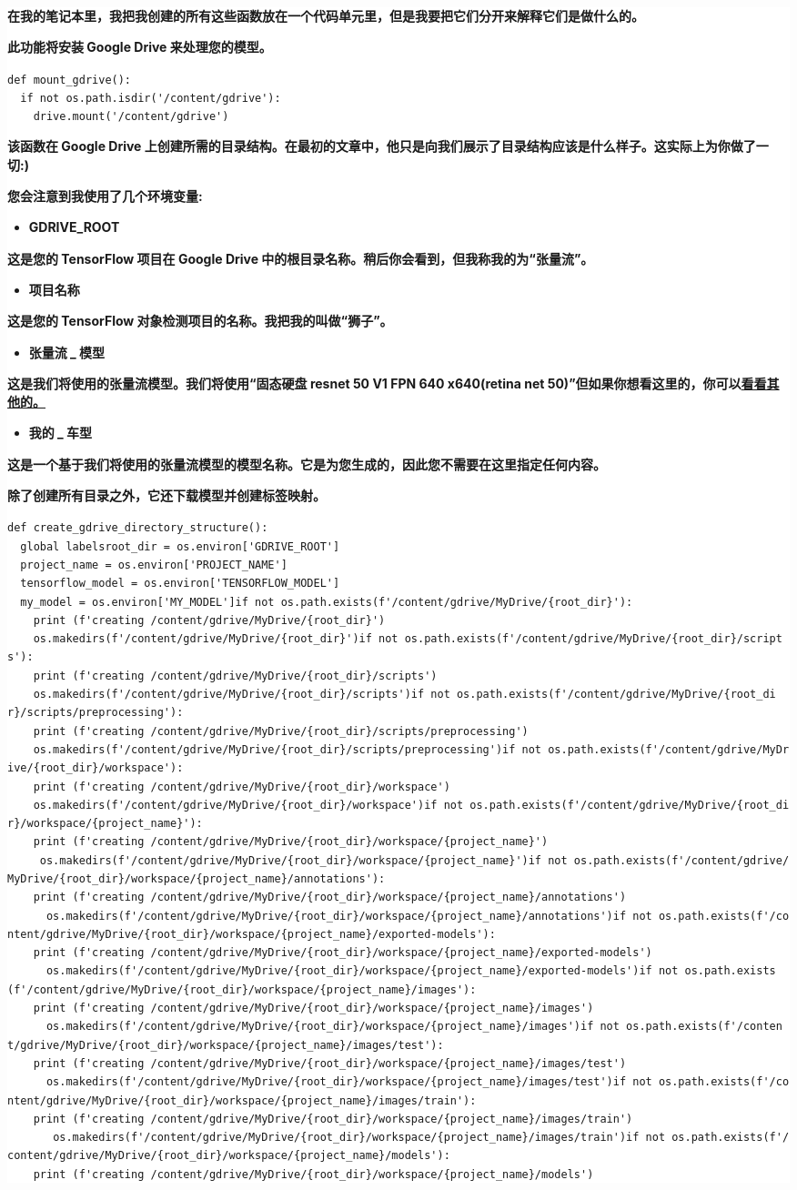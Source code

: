 **在我的笔记本里，我把我创建的所有这些函数放在一个代码单元里，但是我要把它们分开来解释它们是做什么的。**

**此功能将安装 Google Drive 来处理您的模型。**

```
def mount_gdrive():
  if not os.path.isdir('/content/gdrive'):
    drive.mount('/content/gdrive')
```

**该函数在 Google Drive 上创建所需的目录结构。在最初的文章中，他只是向我们展示了目录结构应该是什么样子。这实际上为你做了一切:)**

**您会注意到我使用了几个环境变量:**

*   ****GDRIVE_ROOT****

**这是您的 TensorFlow 项目在 Google Drive 中的根目录名称。稍后你会看到，但我称我的为“张量流”。**

*   ****项目名称****

**这是您的 TensorFlow 对象检测项目的名称。我把我的叫做“狮子”。**

*   ****张量流 _ 模型****

**这是我们将使用的张量流模型。我们将使用“**固态硬盘 resnet 50 V1 FPN 640 x640(retina net 50)**”但如果你想看这里的，你可以[看看其他的。](https://github.com/tensorflow/models/blob/master/research/object_detection/g3doc/tf2_detection_zoo.md)**

*   ****我的 _ 车型****

**这是一个基于我们将使用的张量流模型的模型名称。它是为您生成的，因此您不需要在这里指定任何内容。**

**除了创建所有目录之外，它还下载模型并创建标签映射。**

```
def create_gdrive_directory_structure():
  global labelsroot_dir = os.environ['GDRIVE_ROOT']
  project_name = os.environ['PROJECT_NAME']
  tensorflow_model = os.environ['TENSORFLOW_MODEL']
  my_model = os.environ['MY_MODEL']if not os.path.exists(f'/content/gdrive/MyDrive/{root_dir}'):
    print (f'creating /content/gdrive/MyDrive/{root_dir}')
    os.makedirs(f'/content/gdrive/MyDrive/{root_dir}')if not os.path.exists(f'/content/gdrive/MyDrive/{root_dir}/scripts'):
    print (f'creating /content/gdrive/MyDrive/{root_dir}/scripts')
    os.makedirs(f'/content/gdrive/MyDrive/{root_dir}/scripts')if not os.path.exists(f'/content/gdrive/MyDrive/{root_dir}/scripts/preprocessing'):
    print (f'creating /content/gdrive/MyDrive/{root_dir}/scripts/preprocessing')
    os.makedirs(f'/content/gdrive/MyDrive/{root_dir}/scripts/preprocessing')if not os.path.exists(f'/content/gdrive/MyDrive/{root_dir}/workspace'):
    print (f'creating /content/gdrive/MyDrive/{root_dir}/workspace')
    os.makedirs(f'/content/gdrive/MyDrive/{root_dir}/workspace')if not os.path.exists(f'/content/gdrive/MyDrive/{root_dir}/workspace/{project_name}'):
    print (f'creating /content/gdrive/MyDrive/{root_dir}/workspace/{project_name}')
     os.makedirs(f'/content/gdrive/MyDrive/{root_dir}/workspace/{project_name}')if not os.path.exists(f'/content/gdrive/MyDrive/{root_dir}/workspace/{project_name}/annotations'):
    print (f'creating /content/gdrive/MyDrive/{root_dir}/workspace/{project_name}/annotations')
      os.makedirs(f'/content/gdrive/MyDrive/{root_dir}/workspace/{project_name}/annotations')if not os.path.exists(f'/content/gdrive/MyDrive/{root_dir}/workspace/{project_name}/exported-models'):
    print (f'creating /content/gdrive/MyDrive/{root_dir}/workspace/{project_name}/exported-models')
      os.makedirs(f'/content/gdrive/MyDrive/{root_dir}/workspace/{project_name}/exported-models')if not os.path.exists(f'/content/gdrive/MyDrive/{root_dir}/workspace/{project_name}/images'):
    print (f'creating /content/gdrive/MyDrive/{root_dir}/workspace/{project_name}/images')
      os.makedirs(f'/content/gdrive/MyDrive/{root_dir}/workspace/{project_name}/images')if not os.path.exists(f'/content/gdrive/MyDrive/{root_dir}/workspace/{project_name}/images/test'):
    print (f'creating /content/gdrive/MyDrive/{root_dir}/workspace/{project_name}/images/test')
      os.makedirs(f'/content/gdrive/MyDrive/{root_dir}/workspace/{project_name}/images/test')if not os.path.exists(f'/content/gdrive/MyDrive/{root_dir}/workspace/{project_name}/images/train'):
    print (f'creating /content/gdrive/MyDrive/{root_dir}/workspace/{project_name}/images/train')
       os.makedirs(f'/content/gdrive/MyDrive/{root_dir}/workspace/{project_name}/images/train')if not os.path.exists(f'/content/gdrive/MyDrive/{root_dir}/workspace/{project_name}/models'):
    print (f'creating /content/gdrive/MyDrive/{root_dir}/workspace/{project_name}/models')
```